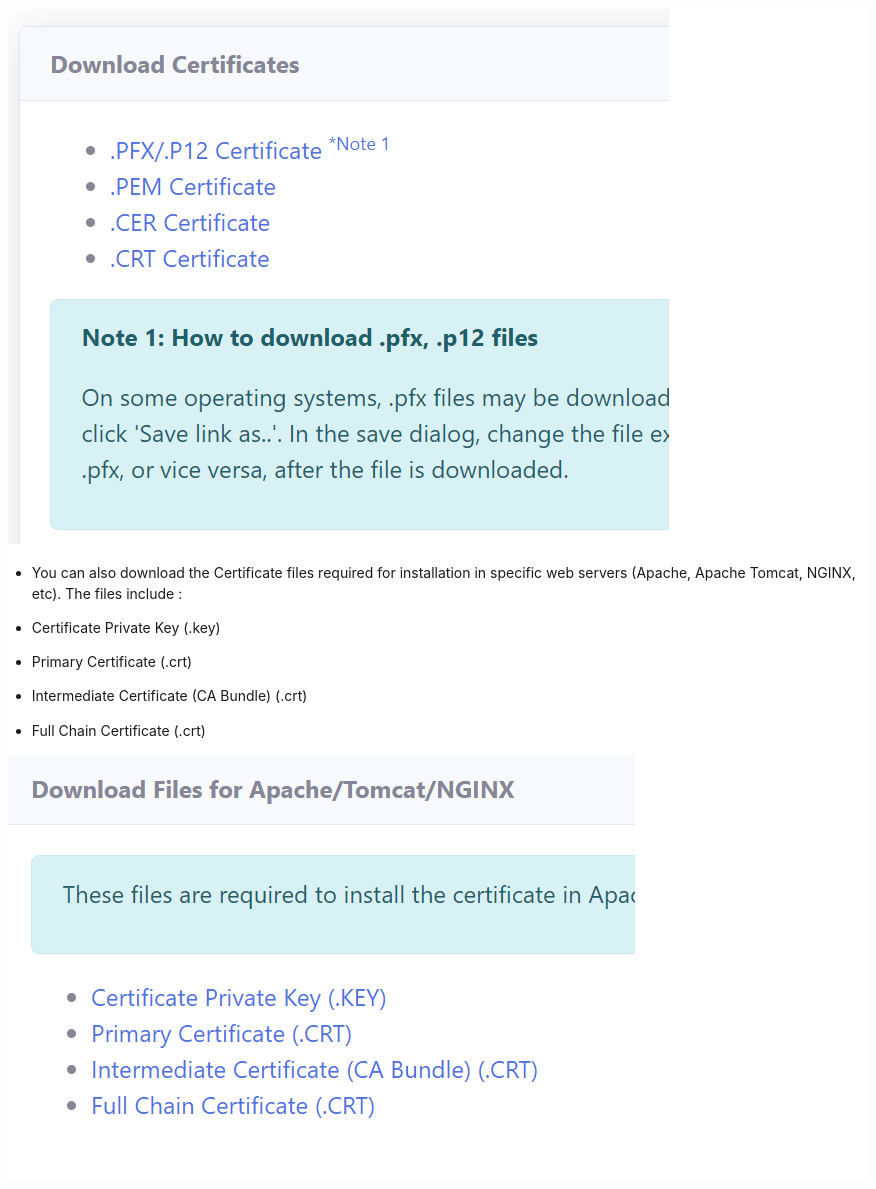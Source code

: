 ![image](../images/portal/certificate-download.PNG)

- You can also download the Certificate files required for installation in specific web servers (Apache, Apache Tomcat, NGINX, etc). The files include :

- Certificate Private Key (.key)
- Primary Certificate (.crt)
- Intermediate Certificate (CA Bundle) (.crt)
- Full Chain Certificate (.crt)

![image](../images/portal/certificate-download-webserver.PNG)
